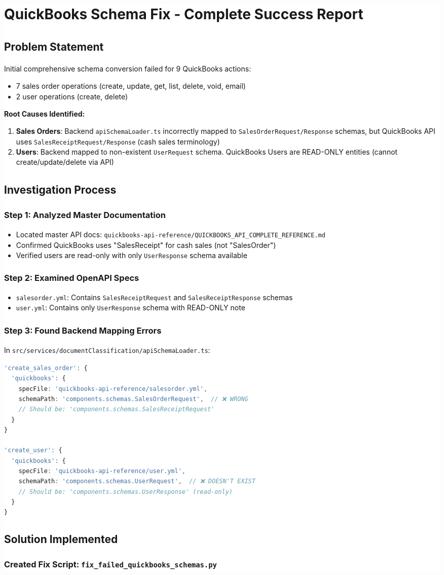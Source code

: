 # QuickBooks Schema Fix - Complete Success Report

## Problem Statement

Initial comprehensive schema conversion failed for 9 QuickBooks actions:
- 7 sales order operations (create, update, get, list, delete, void, email)
- 2 user operations (create, delete)

**Root Causes Identified:**
1. **Sales Orders**: Backend `apiSchemaLoader.ts` incorrectly mapped to `SalesOrderRequest/Response` schemas, but QuickBooks API uses `SalesReceiptRequest/Response` (cash sales terminology)
2. **Users**: Backend mapped to non-existent `UserRequest` schema. QuickBooks Users are READ-ONLY entities (cannot create/update/delete via API)

## Investigation Process

### Step 1: Analyzed Master Documentation
- Located master API docs: `quickbooks-api-reference/QUICKBOOKS_API_COMPLETE_REFERENCE.md`
- Confirmed QuickBooks uses "SalesReceipt" for cash sales (not "SalesOrder")
- Verified users are read-only with only `UserResponse` schema available

### Step 2: Examined OpenAPI Specs
- `salesorder.yml`: Contains `SalesReceiptRequest` and `SalesReceiptResponse` schemas
- `user.yml`: Contains only `UserResponse` schema with READ-ONLY note

### Step 3: Found Backend Mapping Errors
In `src/services/documentClassification/apiSchemaLoader.ts`:
```typescript
'create_sales_order': {
  'quickbooks': {
    specFile: 'quickbooks-api-reference/salesorder.yml',
    schemaPath: 'components.schemas.SalesOrderRequest',  // ❌ WRONG
    // Should be: 'components.schemas.SalesReceiptRequest'
  }
}

'create_user': {
  'quickbooks': {
    specFile: 'quickbooks-api-reference/user.yml',
    schemaPath: 'components.schemas.UserRequest',  // ❌ DOESN'T EXIST
    // Should be: 'components.schemas.UserResponse' (read-only)
  }
}
```

## Solution Implemented

### Created Fix Script: `fix_failed_quickbooks_schemas.py`
